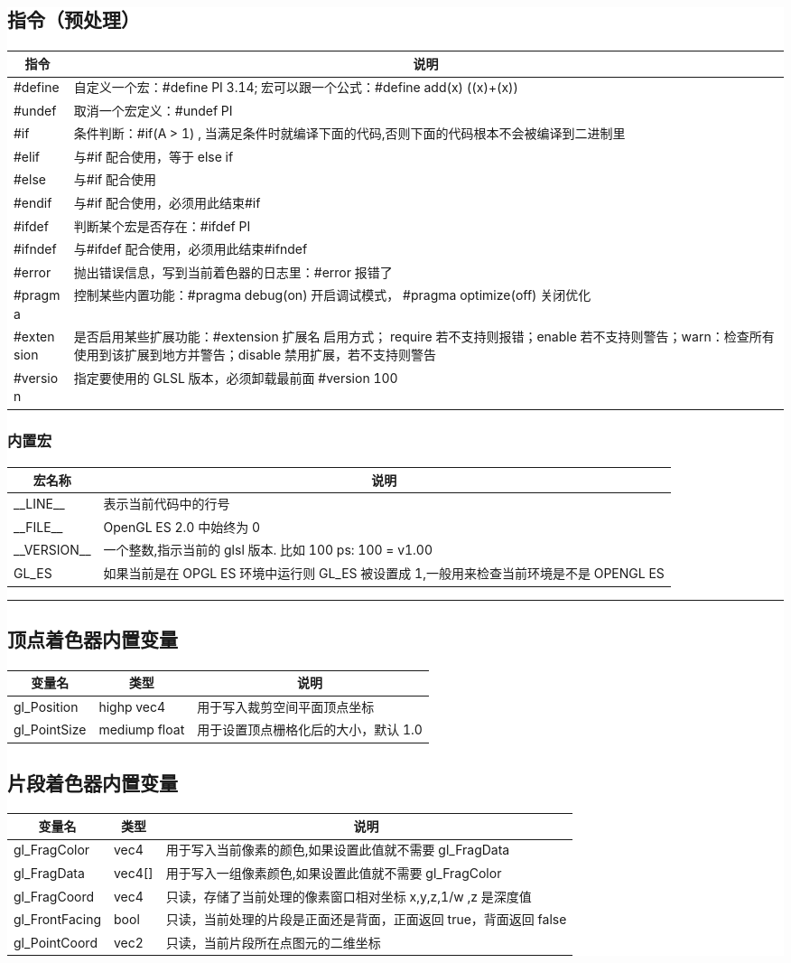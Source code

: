 
## 指令（预处理）

| 指令        | 说明                                                                                                                                                                        |
| ----------- | --------------------------------------------------------------------------------------------------------------------------------------------------------------------------- |
| \#define    | 自定义一个宏：\#define PI 3.14; 宏可以跟一个公式：\#define add(x) ((x)+(x))                                                                                                 |
| \#undef     | 取消一个宏定义：\#undef PI                                                                                                                                                  |
| \#if        | 条件判断：\#if(A > 1) , 当满足条件时就编译下面的代码,否则下面的代码根本不会被编译到二进制里                                                                                 |
| \#elif      | 与\#if 配合使用，等于 else if                                                                                                                                               |
| \#else      | 与\#if 配合使用                                                                                                                                                             |
| \#endif     | 与\#if 配合使用，必须用此结束\#if                                                                                                                                           |
| \#ifdef     | 判断某个宏是否存在：\#ifdef PI                                                                                                                                              |
| \#ifndef    | 与\#ifdef 配合使用，必须用此结束\#ifndef                                                                                                                                    |
| \#error     | 抛出错误信息，写到当前着色器的日志里：\#error 报错了                                                                                                                        |
| \#pragma    | 控制某些内置功能：\#pragma debug(on) 开启调试模式， \#pragma optimize(off) 关闭优化                                                                                         |
| \#extension | 是否启用某些扩展功能：\#extension 扩展名 启用方式； require 若不支持则报错；enable 若不支持则警告；warn：检查所有使用到该扩展到地方并警告；disable 禁用扩展，若不支持则警告 |
| \#version   | 指定要使用的 GLSL 版本，必须卸载最前面 \#version 100                                                                                                                        |

### 内置宏

| 宏名称          | 说明                                                                                    |
| --------------- | --------------------------------------------------------------------------------------- |
| \_\_LINE\_\_    | 表示当前代码中的行号                                                                    |
| \_\_FILE\_\_    | OpenGL ES 2.0 中始终为 0                                                                |
| \_\_VERSION\_\_ | 一个整数,指示当前的 glsl 版本. 比如 100 ps: 100 = v1.00                                 |
| GL_ES           | 如果当前是在 OPGL ES 环境中运行则 GL_ES 被设置成 1,一般用来检查当前环境是不是 OPENGL ES |

---

## 顶点着色器内置变量

| 变量名       | 类型          | 说明                                 |
| ------------ | ------------- | ------------------------------------ |
| gl_Position  | highp vec4    | 用于写入裁剪空间平面顶点坐标         |
| gl_PointSize | mediump float | 用于设置顶点栅格化后的大小，默认 1.0 |

## 片段着色器内置变量

| 变量名         | 类型   | 说明                                                              |
| -------------- | ------ | ----------------------------------------------------------------- |
| gl_FragColor   | vec4   | 用于写入当前像素的颜色,如果设置此值就不需要 gl_FragData           |
| gl_FragData    | vec4[] | 用于写入一组像素颜色,如果设置此值就不需要 gl_FragColor            |
| gl_FragCoord   | vec4   | 只读，存储了当前处理的像素窗口相对坐标 x,y,z,1/w ,z 是深度值      |
| gl_FrontFacing | bool   | 只读，当前处理的片段是正面还是背面，正面返回 true，背面返回 false |
| gl_PointCoord  | vec2   | 只读，当前片段所在点图元的二维坐标                                |
